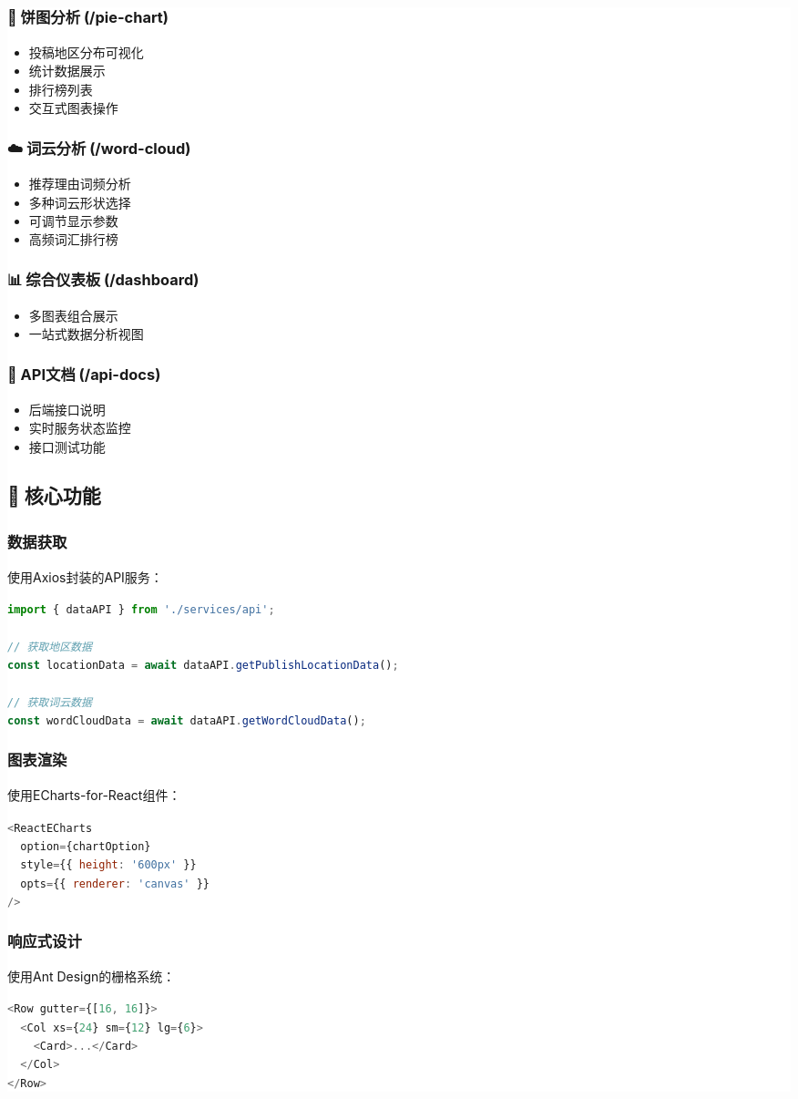 ### 🥧 饼图分析 (/pie-chart)
- 投稿地区分布可视化
- 统计数据展示
- 排行榜列表
- 交互式图表操作

### ☁️ 词云分析 (/word-cloud)
- 推荐理由词频分析
- 多种词云形状选择
- 可调节显示参数
- 高频词汇排行榜

### 📊 综合仪表板 (/dashboard)
- 多图表组合展示
- 一站式数据分析视图

### 🔗 API文档 (/api-docs)
- 后端接口说明
- 实时服务状态监控
- 接口测试功能

## 🎯 核心功能

### 数据获取
使用Axios封装的API服务：
```javascript
import { dataAPI } from './services/api';

// 获取地区数据
const locationData = await dataAPI.getPublishLocationData();

// 获取词云数据
const wordCloudData = await dataAPI.getWordCloudData();
```

### 图表渲染
使用ECharts-for-React组件：
```javascript
<ReactECharts
  option={chartOption}
  style={{ height: '600px' }}
  opts={{ renderer: 'canvas' }}
/>
```

### 响应式设计
使用Ant Design的栅格系统：
```javascript
<Row gutter={[16, 16]}>
  <Col xs={24} sm={12} lg={6}>
    <Card>...</Card>
  </Col>
</Row>
```
